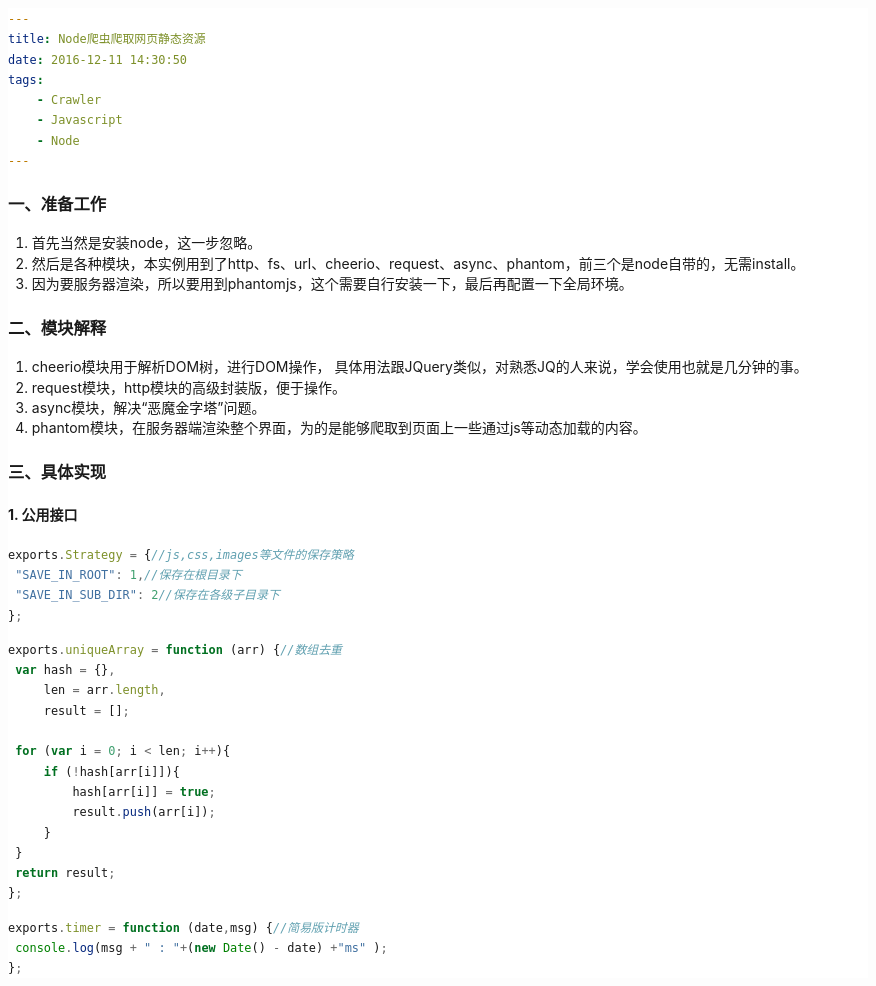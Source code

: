 ```yaml
---
title: Node爬虫爬取网页静态资源
date: 2016-12-11 14:30:50
tags: 
	- Crawler
	- Javascript
	- Node
---
```


### 一、准备工作

1. 首先当然是安装node，这一步忽略。
2. 然后是各种模块，本实例用到了http、fs、url、cheerio、request、async、phantom，前三个是node自带的，无需install。
3. 因为要服务器渲染，所以要用到phantomjs，这个需要自行安装一下，最后再配置一下全局环境。

### 二、模块解释

1. cheerio模块用于解析DOM树，进行DOM操作， 具体用法跟JQuery类似，对熟悉JQ的人来说，学会使用也就是几分钟的事。
2. request模块，http模块的高级封装版，便于操作。
3. async模块，解决“恶魔金字塔”问题。
4. phantom模块，在服务器端渲染整个界面，为的是能够爬取到页面上一些通过js等动态加载的内容。

### 三、具体实现

#### 1. 公用接口

```javascript
exports.Strategy = {//js,css,images等文件的保存策略
 "SAVE_IN_ROOT": 1,//保存在根目录下
 "SAVE_IN_SUB_DIR": 2//保存在各级子目录下
};
```

```javascript
exports.uniqueArray = function (arr) {//数组去重
 var hash = {},
     len = arr.length,
     result = [];

 for (var i = 0; i < len; i++){
     if (!hash[arr[i]]){
         hash[arr[i]] = true;
         result.push(arr[i]);
     }
 }
 return result;
};
```

```javascript
exports.timer = function (date,msg) {//简易版计时器
 console.log(msg + " : "+(new Date() - date) +"ms" );
};
```

